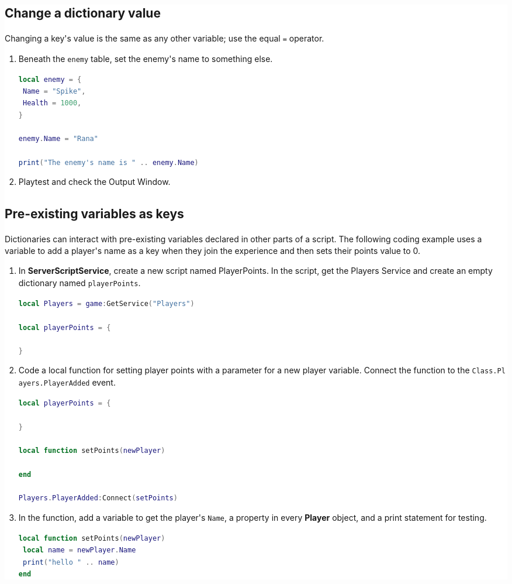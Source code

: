 ## Change a dictionary value

Changing a key's value is the same as any other variable; use the equal `=` operator.

1. Beneath the `enemy` table, set the enemy's name to something else.

   ```lua
   local enemy = {
   	Name = "Spike",
   	Health = 1000,
   }

   enemy.Name = "Rana"

   print("The enemy's name is " .. enemy.Name)
   ```

2. Playtest and check the Output Window.

## Pre-existing variables as keys

Dictionaries can interact with pre-existing variables declared in other parts of a script. The following coding example uses a variable to add a player's name as a key when they join the experience and then sets their points value to 0.

1. In **ServerScriptService**, create a new script named PlayerPoints. In the script, get the Players Service and create an empty dictionary named `playerPoints`.

   ```lua
   local Players = game:GetService("Players")

   local playerPoints = {

   }
   ```

2. Code a local function for setting player points with a parameter for a new player variable. Connect the function to the `Class.Players.PlayerAdded` event.

   ```lua
   local playerPoints = {

   }

   local function setPoints(newPlayer)

   end

   Players.PlayerAdded:Connect(setPoints)
   ```

3. In the function, add a variable to get the player's `Name`, a property in every **Player** object, and a print statement for testing.

   ```lua
   local function setPoints(newPlayer)
   	local name = newPlayer.Name
   	print("hello " .. name)
   end
   ```
